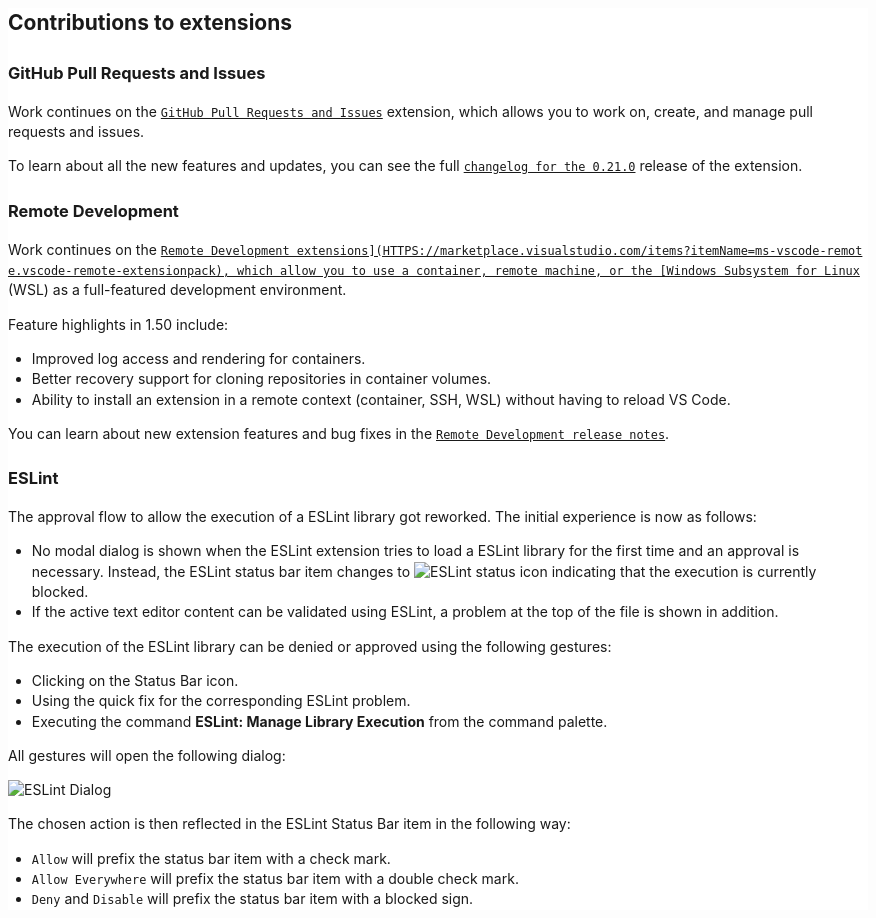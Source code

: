 ## Contributions to extensions

### GitHub Pull Requests and Issues

Work continues on the [`GitHub Pull Requests and Issues`](HTTPS://marketplace.visualstudio.com/items?itemName=GitHub.vscode-pull-request-github) extension, which allows you to work on, create, and manage pull requests and issues.

To learn about all the new features and updates, you can see the full [`changelog for the 0.21.0`](HTTPS://github.com/microsoft/vscode-pull-request-github/blob/main/CHANGELOG.md#0210) release of the extension.

### Remote Development

Work continues on the [`Remote Development extensions](HTTPS://marketplace.visualstudio.com/items?itemName=ms-vscode-remote.vscode-remote-extensionpack), which allow you to use a container, remote machine, or the [Windows Subsystem for Linux`](HTTPS://learn.microsoft.com/windows/wsl) (WSL) as a full-featured development environment.

Feature highlights in 1.50 include:

* Improved log access and rendering for containers.
* Better recovery support for cloning repositories in container volumes.
* Ability to install an extension in a remote context (container, SSH, WSL) without having to reload VS Code.

You can learn about new extension features and bug fixes in the [`Remote Development release notes`](HTTPS://github.com/microsoft/vscode-docs/blob/main/remote-release-notes/v1_50.md).

### ESLint

The approval flow to allow the execution of a ESLint library got reworked. The initial experience is now as follows:

* No modal dialog is shown when the ESLint extension tries to load a ESLint library for the first time and an approval is necessary. Instead, the ESLint status bar item changes to ![`ESLint status icon`](images/1_50/eslint-status.png) indicating that the execution is currently blocked.
* If the active text editor content can be validated using ESLint, a problem at the top of the file is shown in addition.

The execution of the ESLint library can be denied or approved using the following gestures:

* Clicking on the Status Bar icon.
* Using the quick fix for the corresponding ESLint problem.
* Executing the command **ESLint: Manage Library Execution** from the command palette.

All gestures will open the following dialog:

![`ESLint Dialog`](images/1_50/eslint-dialog.png)

The chosen action is then reflected in the ESLint Status Bar item in the following way:

* `Allow` will prefix the status bar item with a check mark.
* `Allow Everywhere` will prefix the status bar item with a double check mark.
* `Deny` and `Disable` will prefix the status bar item with a blocked sign.
